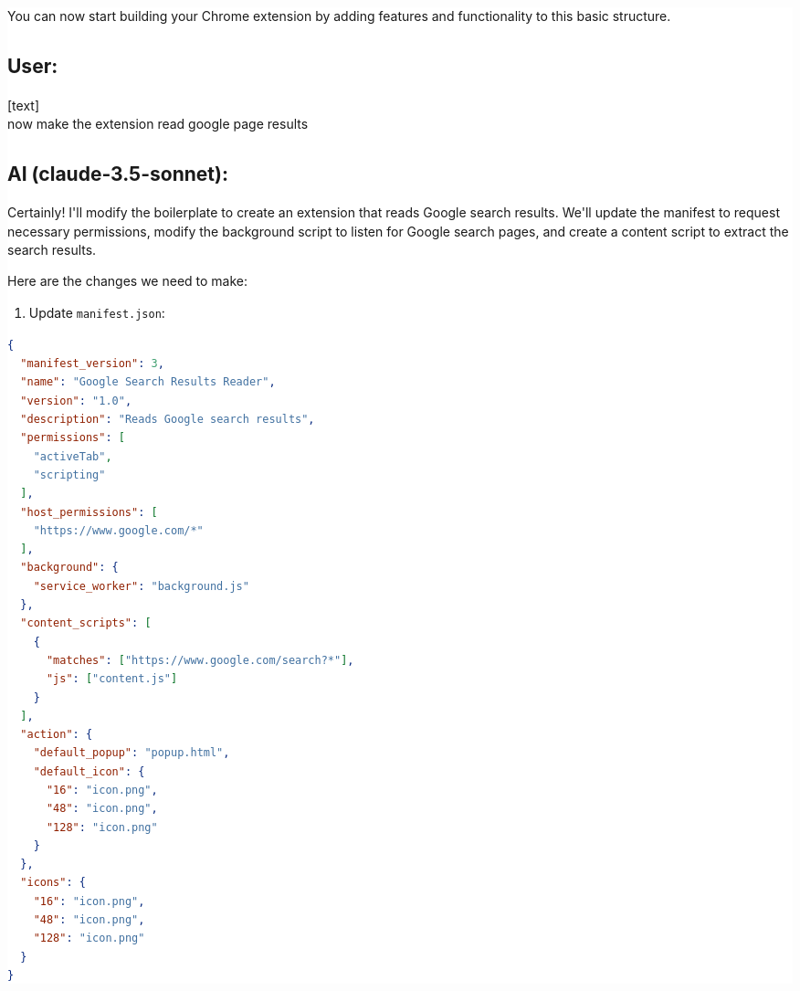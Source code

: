 You can now start building your Chrome extension by adding features and functionality to this basic structure.

## User:


[text]  
now make the extension read google page results 


## AI (claude-3.5-sonnet):

Certainly! I'll modify the boilerplate to create an extension that reads Google search results. We'll update the manifest to request necessary permissions, modify the background script to listen for Google search pages, and create a content script to extract the search results.

Here are the changes we need to make:

1. Update `manifest.json`:

```json:manifest.json
{
  "manifest_version": 3,
  "name": "Google Search Results Reader",
  "version": "1.0",
  "description": "Reads Google search results",
  "permissions": [
    "activeTab",
    "scripting"
  ],
  "host_permissions": [
    "https://www.google.com/*"
  ],
  "background": {
    "service_worker": "background.js"
  },
  "content_scripts": [
    {
      "matches": ["https://www.google.com/search?*"],
      "js": ["content.js"]
    }
  ],
  "action": {
    "default_popup": "popup.html",
    "default_icon": {
      "16": "icon.png",
      "48": "icon.png",
      "128": "icon.png"
    }
  },
  "icons": {
    "16": "icon.png",
    "48": "icon.png",
    "128": "icon.png"
  }
}
```
